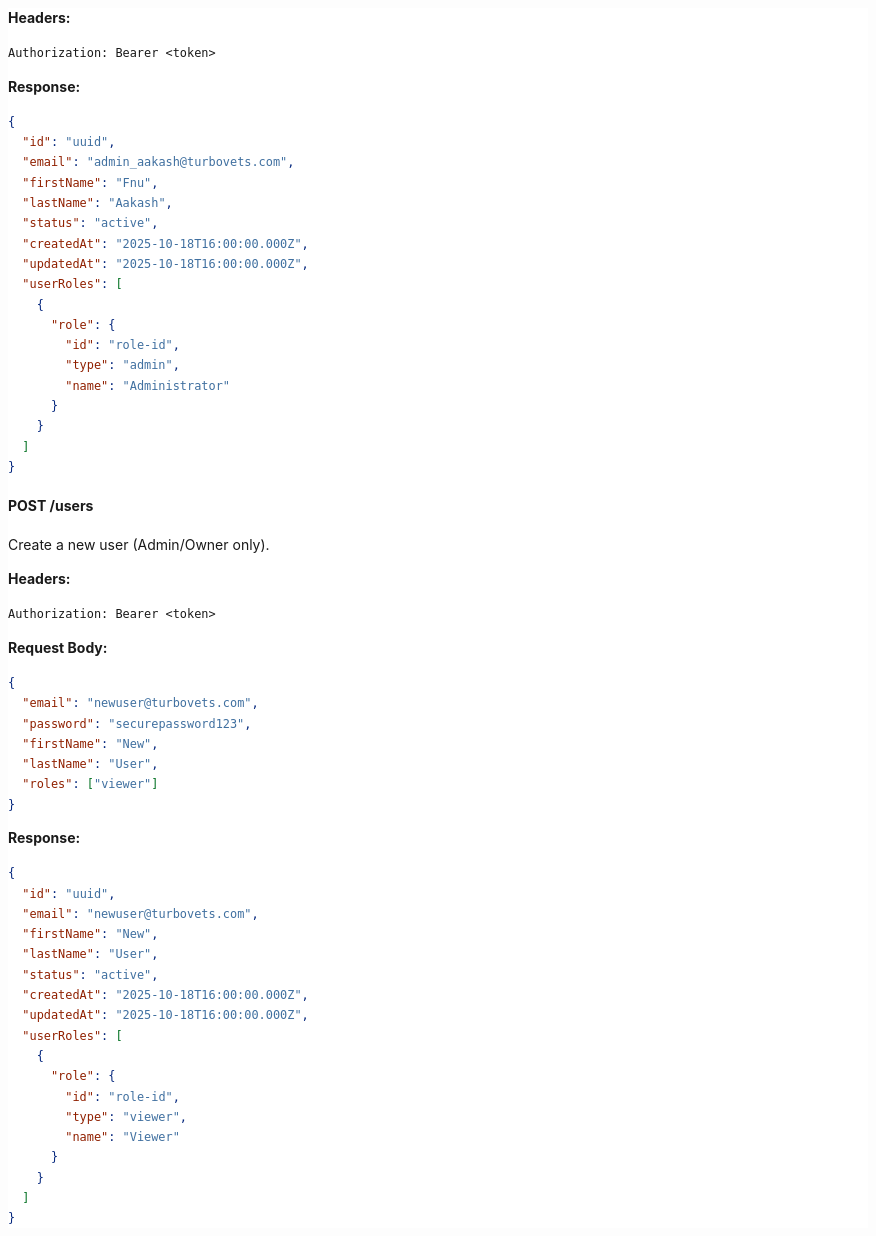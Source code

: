 **Headers:**
```
Authorization: Bearer <token>
```

**Response:**
```json
{
  "id": "uuid",
  "email": "admin_aakash@turbovets.com",
  "firstName": "Fnu",
  "lastName": "Aakash",
  "status": "active",
  "createdAt": "2025-10-18T16:00:00.000Z",
  "updatedAt": "2025-10-18T16:00:00.000Z",
  "userRoles": [
    {
      "role": {
        "id": "role-id",
        "type": "admin",
        "name": "Administrator"
      }
    }
  ]
}
```

#### POST /users
Create a new user (Admin/Owner only).

**Headers:**
```
Authorization: Bearer <token>
```

**Request Body:**
```json
{
  "email": "newuser@turbovets.com",
  "password": "securepassword123",
  "firstName": "New",
  "lastName": "User",
  "roles": ["viewer"]
}
```

**Response:**
```json
{
  "id": "uuid",
  "email": "newuser@turbovets.com",
  "firstName": "New",
  "lastName": "User",
  "status": "active",
  "createdAt": "2025-10-18T16:00:00.000Z",
  "updatedAt": "2025-10-18T16:00:00.000Z",
  "userRoles": [
    {
      "role": {
        "id": "role-id",
        "type": "viewer",
        "name": "Viewer"
      }
    }
  ]
}
```
